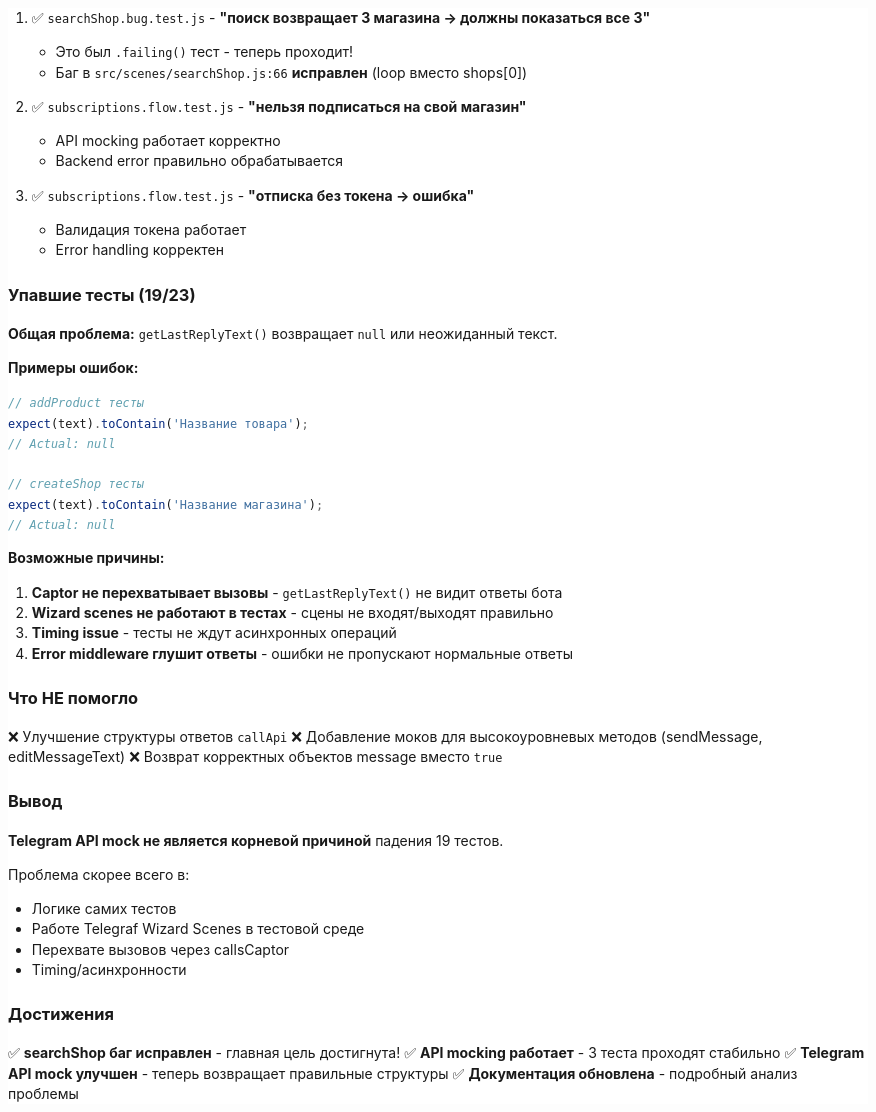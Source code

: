 1. ✅ `searchShop.bug.test.js` - **"поиск возвращает 3 магазина → должны показаться все 3"**
   - Это был `.failing()` тест - теперь проходит!
   - Баг в `src/scenes/searchShop.js:66` **исправлен** (loop вместо shops[0])

2. ✅ `subscriptions.flow.test.js` - **"нельзя подписаться на свой магазин"**
   - API mocking работает корректно
   - Backend error правильно обрабатывается

3. ✅ `subscriptions.flow.test.js` - **"отписка без токена → ошибка"**
   - Валидация токена работает
   - Error handling корректен

### Упавшие тесты (19/23)

**Общая проблема:** `getLastReplyText()` возвращает `null` или неожиданный текст.

**Примеры ошибок:**

```javascript
// addProduct тесты
expect(text).toContain('Название товара');
// Actual: null

// createShop тесты
expect(text).toContain('Название магазина');
// Actual: null
```

**Возможные причины:**

1. **Captor не перехватывает вызовы** - `getLastReplyText()` не видит ответы бота
2. **Wizard scenes не работают в тестах** - сцены не входят/выходят правильно
3. **Timing issue** - тесты не ждут асинхронных операций
4. **Error middleware глушит ответы** - ошибки не пропускают нормальные ответы

### Что НЕ помогло

❌ Улучшение структуры ответов `callApi`
❌ Добавление моков для высокоуровневых методов (sendMessage, editMessageText)
❌ Возврат корректных объектов message вместо `true`

### Вывод

**Telegram API mock не является корневой причиной** падения 19 тестов.

Проблема скорее всего в:
- Логике самих тестов
- Работе Telegraf Wizard Scenes в тестовой среде
- Перехвате вызовов через callsCaptor
- Timing/асинхронности

### Достижения

✅ **searchShop баг исправлен** - главная цель достигнута!
✅ **API mocking работает** - 3 теста проходят стабильно
✅ **Telegram API mock улучшен** - теперь возвращает правильные структуры
✅ **Документация обновлена** - подробный анализ проблемы
